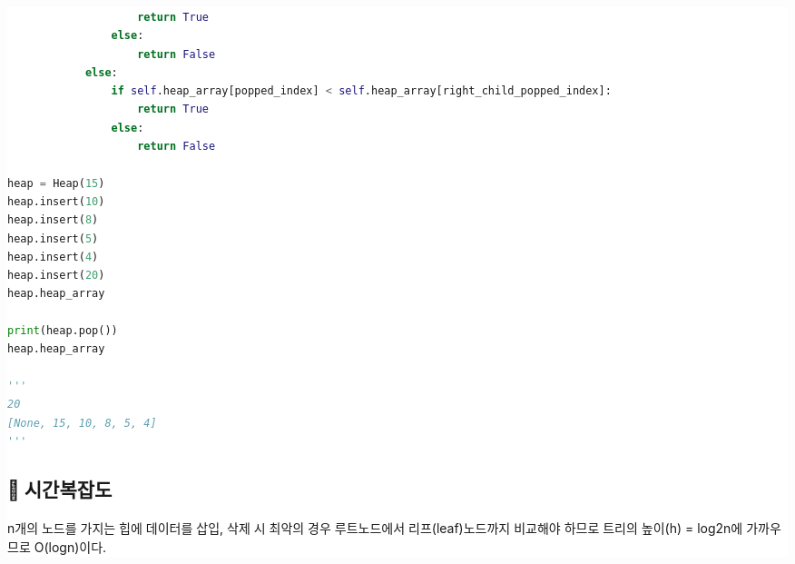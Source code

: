 ```python
                    return True
                else:
                    return False
            else:
                if self.heap_array[popped_index] < self.heap_array[right_child_popped_index]:
                    return True
                else:
                    return False

heap = Heap(15)
heap.insert(10)
heap.insert(8)
heap.insert(5)
heap.insert(4)
heap.insert(20)
heap.heap_array

print(heap.pop())
heap.heap_array

'''
20
[None, 15, 10, 8, 5, 4]
'''
```

## 🔖 시간복잡도
n개의 노드를 가지는 힙에 데이터를 삽입, 삭제 시 최악의 경우 루트노드에서 리프(leaf)노드까지 비교해야 하므로 트리의 높이(h) = log2n에 가까우므로 O(logn)이다.